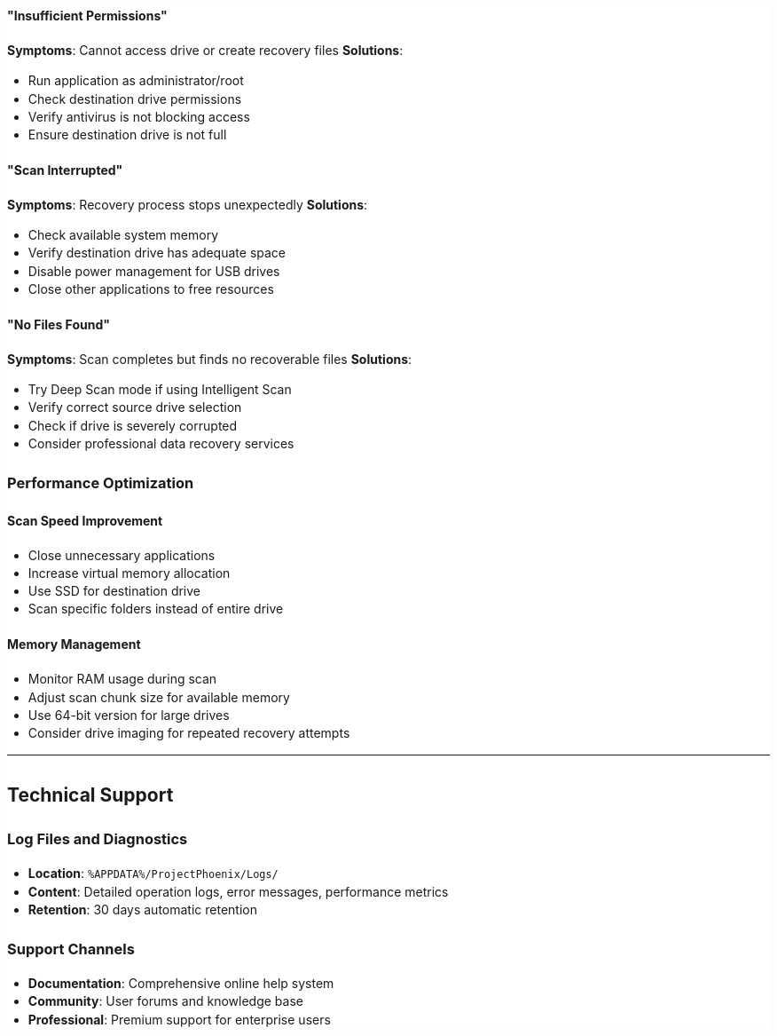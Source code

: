 #### "Insufficient Permissions"
**Symptoms**: Cannot access drive or create recovery files
**Solutions**:
- Run application as administrator/root
- Check destination drive permissions
- Verify antivirus is not blocking access
- Ensure destination drive is not full

#### "Scan Interrupted"
**Symptoms**: Recovery process stops unexpectedly
**Solutions**:
- Check available system memory
- Verify destination drive has adequate space
- Disable power management for USB drives
- Close other applications to free resources

#### "No Files Found"
**Symptoms**: Scan completes but finds no recoverable files
**Solutions**:
- Try Deep Scan mode if using Intelligent Scan
- Verify correct source drive selection
- Check if drive is severely corrupted
- Consider professional data recovery services

### Performance Optimization

#### Scan Speed Improvement
- Close unnecessary applications
- Increase virtual memory allocation
- Use SSD for destination drive
- Scan specific folders instead of entire drive

#### Memory Management
- Monitor RAM usage during scan
- Adjust scan chunk size for available memory
- Use 64-bit version for large drives
- Consider drive imaging for repeated recovery attempts

---

## Technical Support

### Log Files and Diagnostics
- **Location**: `%APPDATA%/ProjectPhoenix/Logs/`
- **Content**: Detailed operation logs, error messages, performance metrics
- **Retention**: 30 days automatic retention

### Support Channels
- **Documentation**: Comprehensive online help system
- **Community**: User forums and knowledge base
- **Professional**: Premium support for enterprise users
